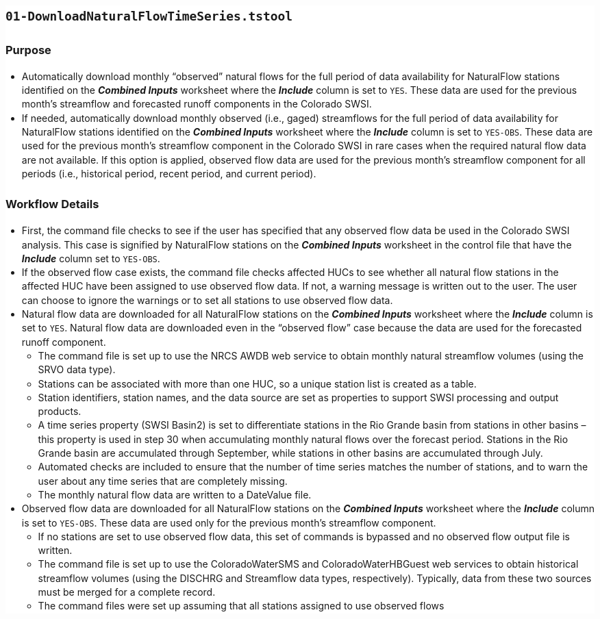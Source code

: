 ## `01-DownloadNaturalFlowTimeSeries.tstool` ##

### Purpose ###

*   Automatically download monthly “observed” natural flows for the full period of data availability for
    NaturalFlow stations identified on the ***Combined Inputs*** worksheet where the ***Include*** column is set to `YES`.
    These data are used for the previous month’s streamflow and forecasted runoff components in the Colorado SWSI.
*   If needed, automatically download monthly observed (i.e., gaged) streamflows for the full period of data
    availability for NaturalFlow stations identified on the ***Combined Inputs*** worksheet where the ***Include*** column is set to `YES-OBS`.
    These data are used for the previous month’s streamflow component in the Colorado SWSI
    in rare cases when the required natural flow data are not available.
    If this option is applied, observed flow data are used for the previous month’s streamflow component
    for all periods (i.e., historical period, recent period, and current period).

### Workflow Details ###

*   First, the command file checks to see if the user has specified that any observed flow data be used in the Colorado SWSI analysis.
    This case is signified by NaturalFlow stations on the ***Combined Inputs*** worksheet in the control
    file that have the ***Include*** column set to `YES-OBS`.
*   If the observed flow case exists, the command file checks affected HUCs to see whether all natural
    flow stations in the affected HUC have been assigned to use observed flow data.
    If not, a warning message is written out to the user.
    The user can choose to ignore the warnings or to set all stations to use observed flow data.
*   Natural flow data are downloaded for all NaturalFlow stations on the ***Combined Inputs*** worksheet where
    the ***Include*** column is set to `YES`.
    Natural flow data are downloaded even in the “observed flow” case because the data are used for the forecasted runoff component.
    +   The command file is set up to use the NRCS AWDB web service to obtain monthly natural streamflow volumes (using the SRVO data type).
    +   Stations can be associated with more than one HUC, so a unique station list is created as a table.
    +   Station identifiers, station names, and the data source are set as properties to support SWSI processing and output products.
    +   A time series property (SWSI Basin2) is set to differentiate stations in the Rio Grande basin from stations in other
        basins – this property is used in step 30 when accumulating monthly natural flows over the forecast period.
        Stations in the Rio Grande basin are accumulated through September,
        while stations in other basins are accumulated through July.
    +   Automated checks are included to ensure that the number of time series matches the number of stations,
        and to warn the user about any time series that are completely missing.
    +   The monthly natural flow data are written to a DateValue file.
*   Observed flow data are downloaded for all NaturalFlow stations on the ***Combined Inputs*** worksheet
    where the ***Include*** column is set to `YES-OBS`. These data are used only for the previous month’s streamflow component.
    +   If no stations are set to use observed flow data, this set of commands is bypassed and no observed flow output file is written.
    +   The command file is set up to use the ColoradoWaterSMS and ColoradoWaterHBGuest web services to
        obtain historical streamflow volumes (using the DISCHRG and Streamflow data types, respectively).
        Typically, data from these two sources must be merged for a complete record.
    +   The command files were set up assuming that all stations assigned to use observed flows